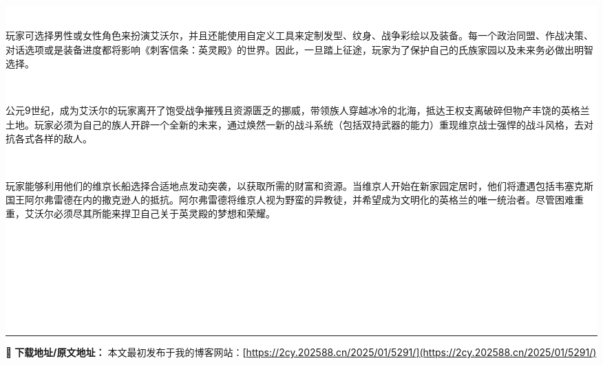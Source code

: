 &nbsp;

玩家可选择男性或女性角色来扮演艾沃尔，并且还能使用自定义工具来定制发型、纹身、战争彩绘以及装备。每一个政治同盟、作战决策、对话选项或是装备进度都将影响《刺客信条：英灵殿》的世界。因此，一旦踏上征途，玩家为了保护自己的氏族家园以及未来务必做出明智选择。

&nbsp;

公元9世纪，成为艾沃尔的玩家离开了饱受战争摧残且资源匮乏的挪威，带领族人穿越冰冷的北海，抵达王权支离破碎但物产丰饶的英格兰土地。玩家必须为自己的族人开辟一个全新的未来，通过焕然一新的战斗系统（包括双持武器的能力）重现维京战士强悍的战斗风格，去对抗各式各样的敌人。

&nbsp;

玩家能够利用他们的维京长船选择合适地点发动突袭，以获取所需的财富和资源。当维京人开始在新家园定居时，他们将遭遇包括韦塞克斯国王阿尔弗雷德在内的撒克逊人的抵抗。阿尔弗雷德将维京人视为野蛮的异教徒，并希望成为文明化的英格兰的唯一统治者。尽管困难重重，艾沃尔必须尽其所能来捍卫自己关于英灵殿的梦想和荣耀。

<span style="text-wrap: nowrap;">
</span>

<span style="text-wrap: nowrap;"> </span>

<span style="text-wrap: nowrap;">
</span>

<span style="text-wrap: nowrap;"> </span>

<span style="text-wrap: nowrap;"> </span>

<span style="text-wrap: nowrap;"> </span>

<span style="text-wrap: nowrap;">
</span>
<h2 style="white-space: normal; text-indent: 2em; text-align: left;"></h2>
</div>
</div>

---
📖 **下载地址/原文地址：** 本文最初发布于我的博客网站：[https://2cy.202588.cn/2025/01/5291/](https://2cy.202588.cn/2025/01/5291/)
